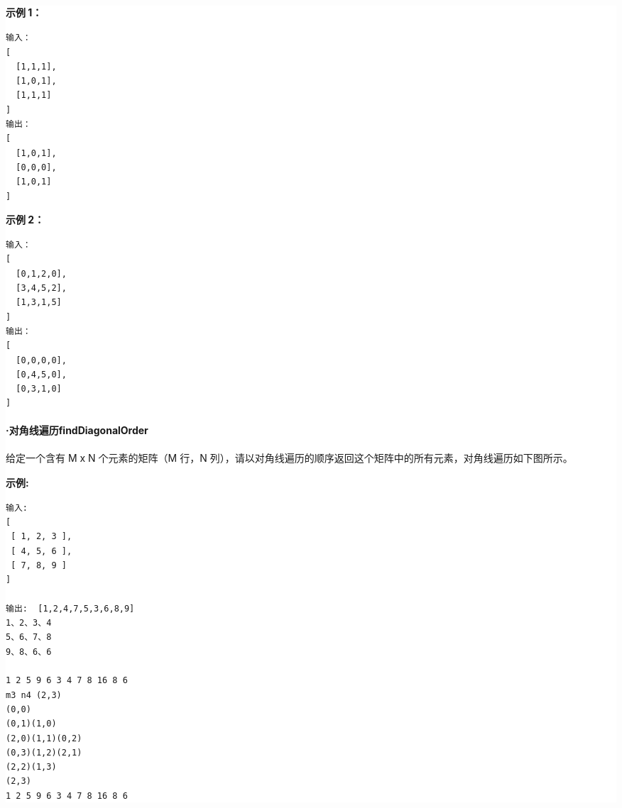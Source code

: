  **示例 1：**

```
输入：
[
  [1,1,1],
  [1,0,1],
  [1,1,1]
]
输出：
[
  [1,0,1],
  [0,0,0],
  [1,0,1]
]
```

**示例 2：**

```
输入：
[
  [0,1,2,0],
  [3,4,5,2],
  [1,3,1,5]
]
输出：
[
  [0,0,0,0],
  [0,4,5,0],
  [0,3,1,0]
]
```



#### ·对角线遍历findDiagonalOrder



给定一个含有 M x N 个元素的矩阵（M 行，N 列），请以对角线遍历的顺序返回这个矩阵中的所有元素，对角线遍历如下图所示。

 **示例:**

```
输入:
[
 [ 1, 2, 3 ],
 [ 4, 5, 6 ],
 [ 7, 8, 9 ]
]

输出:  [1,2,4,7,5,3,6,8,9]
1、2、3、4
5、6、7、8
9、8、6、6

1 2 5 9 6 3 4 7 8 16 8 6
m3 n4 (2,3)
(0,0)
(0,1)(1,0)
(2,0)(1,1)(0,2)
(0,3)(1,2)(2,1)
(2,2)(1,3)
(2,3)
1 2 5 9 6 3 4 7 8 16 8 6
```
